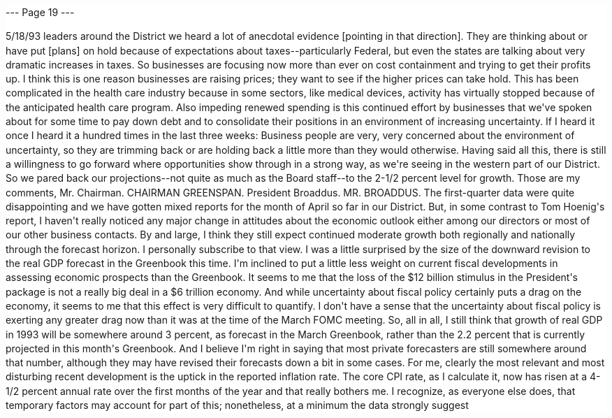 --- Page 19 ---

5/18/93
leaders around the District we heard a lot of anecdotal evidence
[pointing in that direction]. They are thinking about or have put
[plans] on hold because of expectations about taxes--particularly
Federal, but even the states are talking about very dramatic increases
in taxes. So businesses are focusing now more than ever on cost
containment and trying to get their profits up. I think this is one
reason businesses are raising prices; they want to see if the higher
prices can take hold. This has been complicated in the health care
industry because in some sectors, like medical devices, activity has
virtually stopped because of the anticipated health care program.
Also impeding renewed spending is this continued effort by businesses
that we've spoken about for some time to pay down debt and to
consolidate their positions in an environment of increasing
uncertainty. If I heard it once I heard it a hundred times in the
last three weeks: Business people are very, very concerned about the
environment of uncertainty, so they are trimming back or are holding
back a little more than they would otherwise. Having said all this,
there is still a willingness to go forward where opportunities show
through in a strong way, as we're seeing in the western part of our
District. So we pared back our projections--not quite as much as the
Board staff--to the 2-1/2 percent level for growth. Those are my
comments, Mr. Chairman.
CHAIRMAN GREENSPAN. President Broaddus.
MR. BROADDUS. The first-quarter data were quite
disappointing and we have gotten mixed reports for the month of April
so far in our District. But, in some contrast to Tom Hoenig's report,
I haven't really noticed any major change in attitudes about the
economic outlook either among our directors or most of our other
business contacts. By and large, I think they still expect continued
moderate growth both regionally and nationally through the forecast
horizon.
I personally subscribe to that view. I was a little
surprised by the size of the downward revision to the real GDP
forecast in the Greenbook this time. I'm inclined to put a little
less weight on current fiscal developments in assessing economic
prospects than the Greenbook. It seems to me that the loss of the $12
billion stimulus in the President's package is not a really big deal
in a $6 trillion economy. And while uncertainty about fiscal policy
certainly puts a drag on the economy, it seems to me that this effect
is very difficult to quantify. I don't have a sense that the
uncertainty about fiscal policy is exerting any greater drag now than
it was at the time of the March FOMC meeting. So, all in all, I still
think that growth of real GDP in 1993 will be somewhere around 3
percent, as forecast in the March Greenbook, rather than the 2.2
percent that is currently projected in this month's Greenbook. And I
believe I'm right in saying that most private forecasters are still
somewhere around that number, although they may have revised their
forecasts down a bit in some cases.
For me, clearly the most relevant and most disturbing recent
development is the uptick in the reported inflation rate. The core
CPI rate, as I calculate it, now has risen at a 4-1/2 percent annual
rate over the first months of the year and that really bothers me. I
recognize, as everyone else does, that temporary factors may account
for part of this; nonetheless, at a minimum the data strongly suggest
